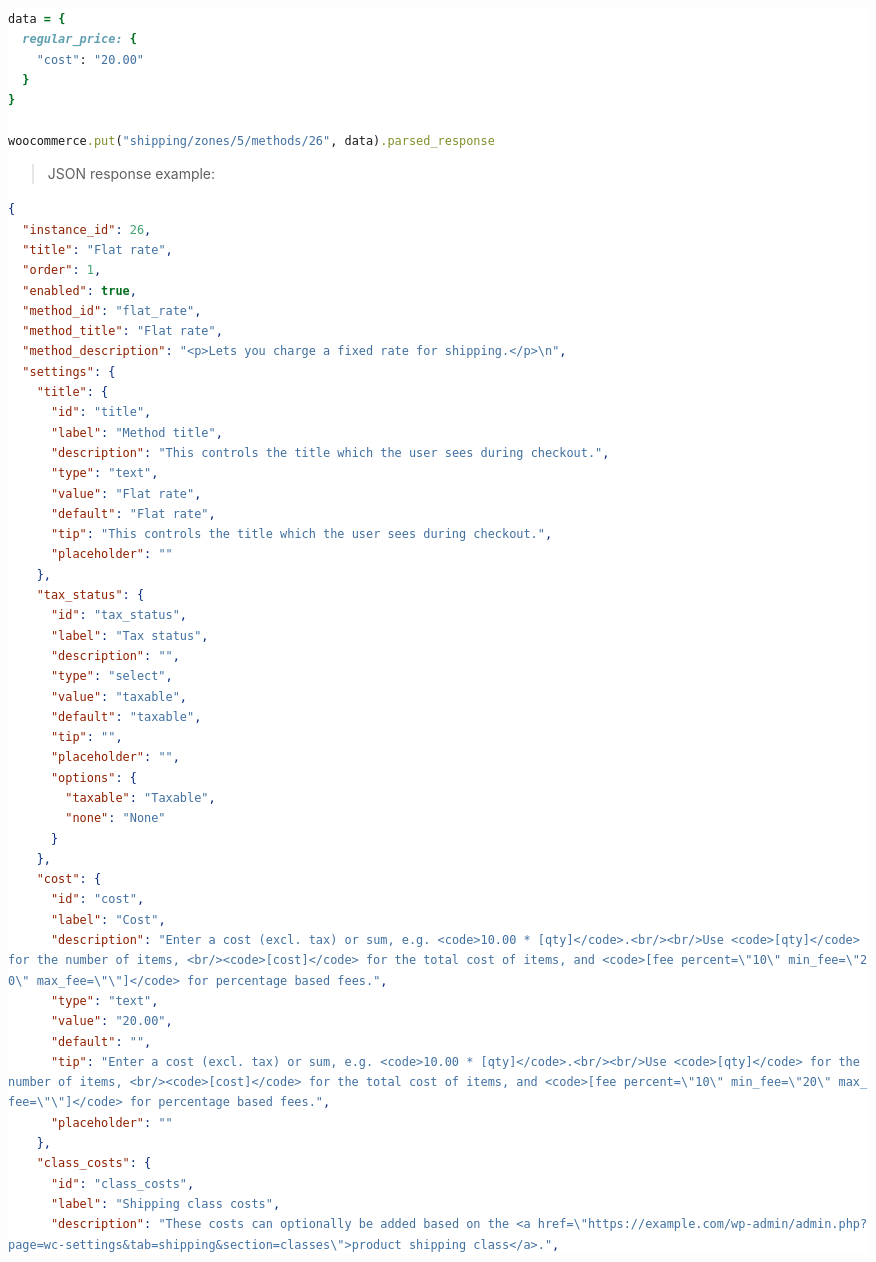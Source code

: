 ```ruby
data = {
  regular_price: {
    "cost": "20.00"
  }
}

woocommerce.put("shipping/zones/5/methods/26", data).parsed_response
```

> JSON response example:

```json
{
  "instance_id": 26,
  "title": "Flat rate",
  "order": 1,
  "enabled": true,
  "method_id": "flat_rate",
  "method_title": "Flat rate",
  "method_description": "<p>Lets you charge a fixed rate for shipping.</p>\n",
  "settings": {
    "title": {
      "id": "title",
      "label": "Method title",
      "description": "This controls the title which the user sees during checkout.",
      "type": "text",
      "value": "Flat rate",
      "default": "Flat rate",
      "tip": "This controls the title which the user sees during checkout.",
      "placeholder": ""
    },
    "tax_status": {
      "id": "tax_status",
      "label": "Tax status",
      "description": "",
      "type": "select",
      "value": "taxable",
      "default": "taxable",
      "tip": "",
      "placeholder": "",
      "options": {
        "taxable": "Taxable",
        "none": "None"
      }
    },
    "cost": {
      "id": "cost",
      "label": "Cost",
      "description": "Enter a cost (excl. tax) or sum, e.g. <code>10.00 * [qty]</code>.<br/><br/>Use <code>[qty]</code> for the number of items, <br/><code>[cost]</code> for the total cost of items, and <code>[fee percent=\"10\" min_fee=\"20\" max_fee=\"\"]</code> for percentage based fees.",
      "type": "text",
      "value": "20.00",
      "default": "",
      "tip": "Enter a cost (excl. tax) or sum, e.g. <code>10.00 * [qty]</code>.<br/><br/>Use <code>[qty]</code> for the number of items, <br/><code>[cost]</code> for the total cost of items, and <code>[fee percent=\"10\" min_fee=\"20\" max_fee=\"\"]</code> for percentage based fees.",
      "placeholder": ""
    },
    "class_costs": {
      "id": "class_costs",
      "label": "Shipping class costs",
      "description": "These costs can optionally be added based on the <a href=\"https://example.com/wp-admin/admin.php?page=wc-settings&tab=shipping&section=classes\">product shipping class</a>.",
```